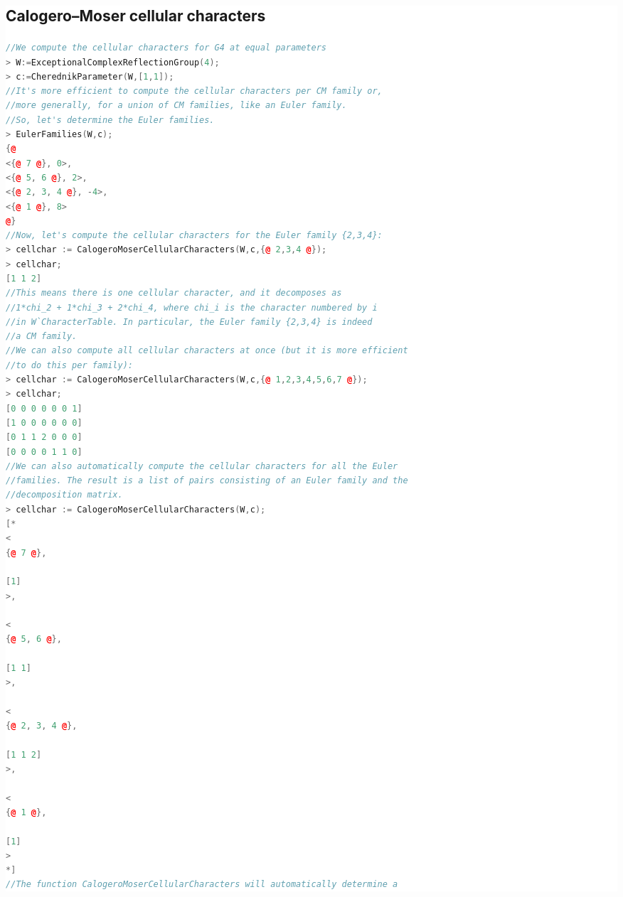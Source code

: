 <a name="rrca-cellular"></a>
## Calogero–Moser cellular characters

```C++
//We compute the cellular characters for G4 at equal parameters
> W:=ExceptionalComplexReflectionGroup(4);
> c:=CherednikParameter(W,[1,1]);
//It's more efficient to compute the cellular characters per CM family or,
//more generally, for a union of CM families, like an Euler family.
//So, let's determine the Euler families.
> EulerFamilies(W,c);
{@
<{@ 7 @}, 0>,
<{@ 5, 6 @}, 2>,
<{@ 2, 3, 4 @}, -4>,
<{@ 1 @}, 8>
@}
//Now, let's compute the cellular characters for the Euler family {2,3,4}:
> cellchar := CalogeroMoserCellularCharacters(W,c,{@ 2,3,4 @});
> cellchar;
[1 1 2]
//This means there is one cellular character, and it decomposes as 
//1*chi_2 + 1*chi_3 + 2*chi_4, where chi_i is the character numbered by i
//in W`CharacterTable. In particular, the Euler family {2,3,4} is indeed 
//a CM family.
//We can also compute all cellular characters at once (but it is more efficient
//to do this per family):
> cellchar := CalogeroMoserCellularCharacters(W,c,{@ 1,2,3,4,5,6,7 @});
> cellchar;
[0 0 0 0 0 0 1]
[1 0 0 0 0 0 0]
[0 1 1 2 0 0 0]
[0 0 0 0 1 1 0]
//We can also automatically compute the cellular characters for all the Euler
//families. The result is a list of pairs consisting of an Euler family and the 
//decomposition matrix.
> cellchar := CalogeroMoserCellularCharacters(W,c);
[*
<
{@ 7 @},

[1]
>,

<
{@ 5, 6 @},

[1 1]
>,

<
{@ 2, 3, 4 @},

[1 1 2]
>,

<
{@ 1 @},

[1]
>
*]
//The function CalogeroMoserCellularCharacters will automatically determine a
```